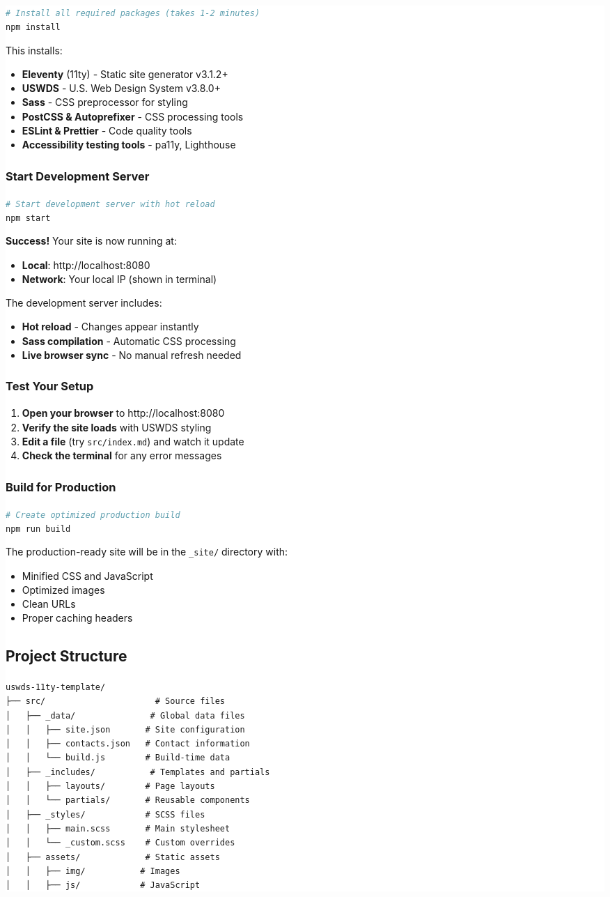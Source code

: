 ```bash
# Install all required packages (takes 1-2 minutes)
npm install
```

This installs:
- **Eleventy** (11ty) - Static site generator v3.1.2+
- **USWDS** - U.S. Web Design System v3.8.0+
- **Sass** - CSS preprocessor for styling
- **PostCSS & Autoprefixer** - CSS processing tools
- **ESLint & Prettier** - Code quality tools
- **Accessibility testing tools** - pa11y, Lighthouse

### Start Development Server

```bash
# Start development server with hot reload
npm start
```

**Success!** Your site is now running at:
- **Local**: http://localhost:8080
- **Network**: Your local IP (shown in terminal)

The development server includes:
- **Hot reload** - Changes appear instantly
- **Sass compilation** - Automatic CSS processing
- **Live browser sync** - No manual refresh needed

### Test Your Setup

1. **Open your browser** to http://localhost:8080
2. **Verify the site loads** with USWDS styling
3. **Edit a file** (try `src/index.md`) and watch it update
4. **Check the terminal** for any error messages

### Build for Production

```bash
# Create optimized production build
npm run build
```

The production-ready site will be in the `_site/` directory with:
- Minified CSS and JavaScript
- Optimized images
- Clean URLs
- Proper caching headers

## Project Structure

```
uswds-11ty-template/
├── src/                      # Source files
│   ├── _data/               # Global data files
│   │   ├── site.json       # Site configuration
│   │   ├── contacts.json   # Contact information
│   │   └── build.js        # Build-time data
│   ├── _includes/           # Templates and partials
│   │   ├── layouts/        # Page layouts
│   │   └── partials/       # Reusable components
│   ├── _styles/            # SCSS files
│   │   ├── main.scss       # Main stylesheet
│   │   └── _custom.scss    # Custom overrides
│   ├── assets/             # Static assets
│   │   ├── img/           # Images
│   │   ├── js/            # JavaScript
```